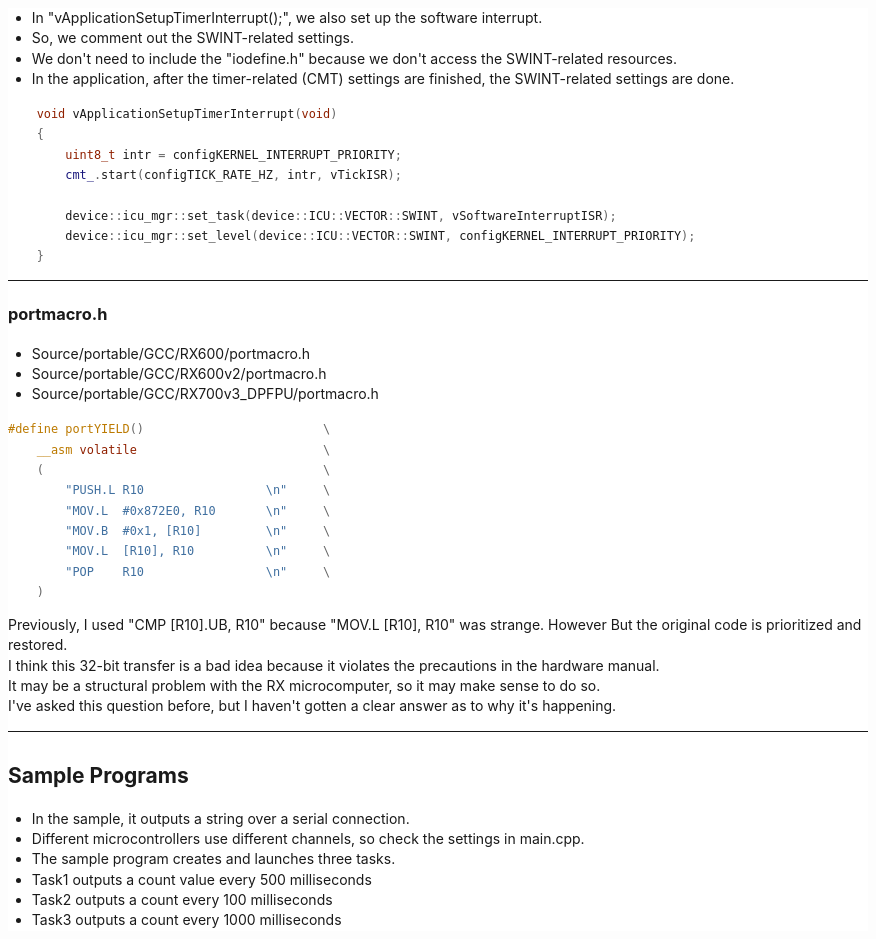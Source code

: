 - In "vApplicationSetupTimerInterrupt();", we also set up the software interrupt.
- So, we comment out the SWINT-related settings.
- We don't need to include the "iodefine.h" because we don't access the SWINT-related resources.
- In the application, after the timer-related (CMT) settings are finished, the SWINT-related settings are done.

```C++
    void vApplicationSetupTimerInterrupt(void)
    {
        uint8_t intr = configKERNEL_INTERRUPT_PRIORITY;
        cmt_.start(configTICK_RATE_HZ, intr, vTickISR);

        device::icu_mgr::set_task(device::ICU::VECTOR::SWINT, vSoftwareInterruptISR);
        device::icu_mgr::set_level(device::ICU::VECTOR::SWINT, configKERNEL_INTERRUPT_PRIORITY);
    }
```

---

### portmacro.h

- Source/portable/GCC/RX600/portmacro.h
- Source/portable/GCC/RX600v2/portmacro.h
- Source/portable/GCC/RX700v3_DPFPU/portmacro.h

```C
#define portYIELD()                         \
    __asm volatile                          \
    (                                       \
        "PUSH.L R10                 \n"     \
        "MOV.L  #0x872E0, R10       \n"     \
        "MOV.B  #0x1, [R10]         \n"     \
        "MOV.L  [R10], R10          \n"     \
        "POP    R10                 \n"     \
    )

```
Previously, I used "CMP [R10].UB, R10" because "MOV.L [R10], R10" was strange.   However
But the original code is prioritized and restored.   
I think this 32-bit transfer is a bad idea because it violates the precautions in the hardware manual.   
It may be a structural problem with the RX microcomputer, so it may make sense to do so.   
I've asked this question before, but I haven't gotten a clear answer as to why it's happening.   
   
---

## Sample Programs

- In the sample, it outputs a string over a serial connection.
- Different microcontrollers use different channels, so check the settings in main.cpp.
- The sample program creates and launches three tasks.
- Task1 outputs a count value every 500 milliseconds
- Task2 outputs a count every 100 milliseconds
- Task3 outputs a count every 1000 milliseconds
